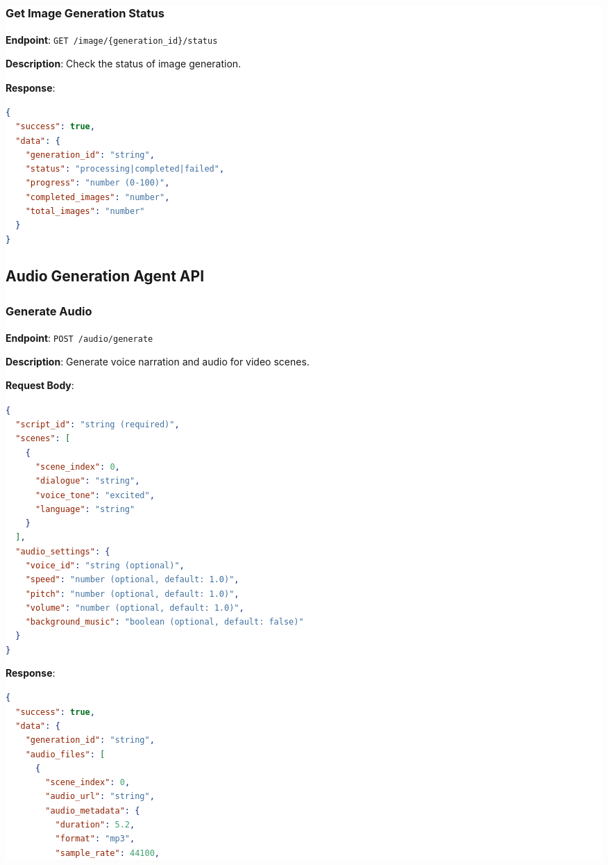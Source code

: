 ```json
```

### Get Image Generation Status

**Endpoint**: `GET /image/{generation_id}/status`

**Description**: Check the status of image generation.

**Response**:
```json
{
  "success": true,
  "data": {
    "generation_id": "string",
    "status": "processing|completed|failed",
    "progress": "number (0-100)",
    "completed_images": "number",
    "total_images": "number"
  }
}
```

## Audio Generation Agent API

### Generate Audio

**Endpoint**: `POST /audio/generate`

**Description**: Generate voice narration and audio for video scenes.

**Request Body**:
```json
{
  "script_id": "string (required)",
  "scenes": [
    {
      "scene_index": 0,
      "dialogue": "string",
      "voice_tone": "excited",
      "language": "string"
    }
  ],
  "audio_settings": {
    "voice_id": "string (optional)",
    "speed": "number (optional, default: 1.0)",
    "pitch": "number (optional, default: 1.0)",
    "volume": "number (optional, default: 1.0)",
    "background_music": "boolean (optional, default: false)"
  }
}
```

**Response**:
```json
{
  "success": true,
  "data": {
    "generation_id": "string",
    "audio_files": [
      {
        "scene_index": 0,
        "audio_url": "string",
        "audio_metadata": {
          "duration": 5.2,
          "format": "mp3",
          "sample_rate": 44100,
```